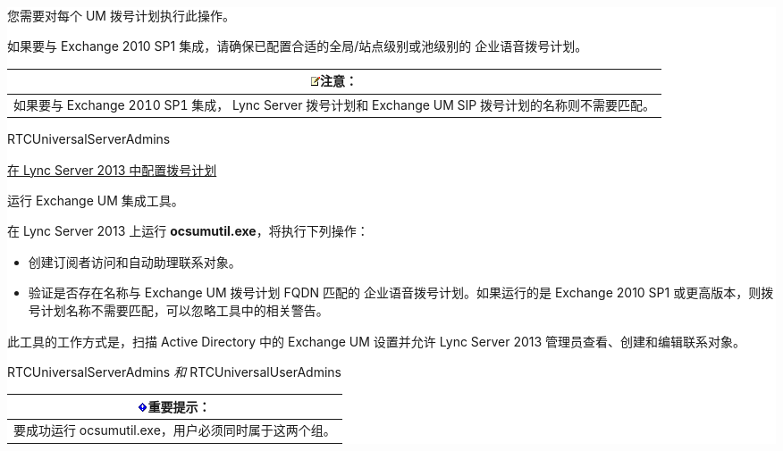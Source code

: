 </thead>
<tbody>
<tr class="odd">
<td>您需要对每个 UM 拨号计划执行此操作。</td>
</tr>
</tbody>
</table>

</div>
<p>如果要与 Exchange 2010 SP1 集成，请确保已配置合适的全局/站点级别或池级别的 企业语音拨号计划。</p>
<div class="alert">
<table>
<thead>
<tr class="header">
<th><img src="images/Dn783119.note(OCS.15).gif" title="note" alt="note" />注意：</th>
</tr>
</thead>
<tbody>
<tr class="odd">
<td>如果要与 Exchange 2010 SP1 集成， Lync Server 拨号计划和 Exchange UM SIP 拨号计划的名称则不需要匹配。</td>
</tr>
</tbody>
</table>

</div></td>
<td><p>RTCUniversalServerAdmins</p></td>
<td><p><a href="lync-server-2013-configuring-dial-plans.md">在 Lync Server 2013 中配置拨号计划</a></p></td>
</tr>
<tr class="odd">
<td><p>运行 Exchange UM 集成工具。</p></td>
<td><p>在 Lync Server 2013 上运行 <strong>ocsumutil.exe</strong>，将执行下列操作：</p>
<ul>
<li><p>创建订阅者访问和自动助理联系对象。</p></li>
<li><p>验证是否存在名称与 Exchange UM 拨号计划 FQDN 匹配的 企业语音拨号计划。如果运行的是 Exchange 2010 SP1 或更高版本，则拨号计划名称不需要匹配，可以忽略工具中的相关警告。</p></li>
</ul>
<p>此工具的工作方式是，扫描 Active Directory 中的 Exchange UM 设置并允许 Lync Server 2013 管理员查看、创建和编辑联系对象。</p></td>
<td><p>RTCUniversalServerAdmins <em>和</em> RTCUniversalUserAdmins</p>
<div class="alert">
<table>
<thead>
<tr class="header">
<th><img src="images/Gg398794.important(OCS.15).gif" title="important" alt="important" />重要提示：</th>
</tr>
</thead>
<tbody>
<tr class="odd">
<td>要成功运行 ocsumutil.exe，用户必须同时属于这两个组。</td>
</tr>
</tbody>
</table>
